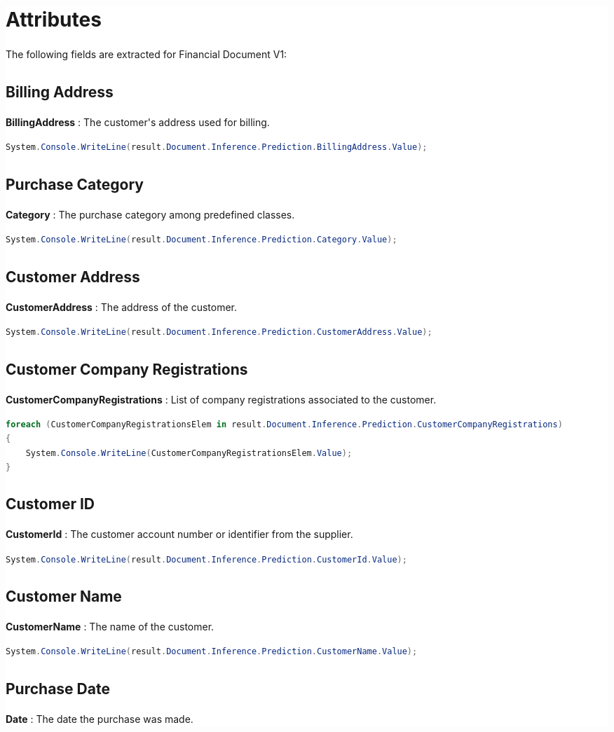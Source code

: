 # Attributes
The following fields are extracted for Financial Document V1:

## Billing Address
**BillingAddress** : The customer's address used for billing.

```cs
System.Console.WriteLine(result.Document.Inference.Prediction.BillingAddress.Value);
```

## Purchase Category
**Category** : The purchase category among predefined classes.

```cs
System.Console.WriteLine(result.Document.Inference.Prediction.Category.Value);
```

## Customer Address
**CustomerAddress** : The address of the customer.

```cs
System.Console.WriteLine(result.Document.Inference.Prediction.CustomerAddress.Value);
```

## Customer Company Registrations
**CustomerCompanyRegistrations** : List of company registrations associated to the customer.

```cs
foreach (CustomerCompanyRegistrationsElem in result.Document.Inference.Prediction.CustomerCompanyRegistrations)
{
    System.Console.WriteLine(CustomerCompanyRegistrationsElem.Value);
}
```

## Customer ID
**CustomerId** : The customer account number or identifier from the supplier.

```cs
System.Console.WriteLine(result.Document.Inference.Prediction.CustomerId.Value);
```

## Customer Name
**CustomerName** : The name of the customer.

```cs
System.Console.WriteLine(result.Document.Inference.Prediction.CustomerName.Value);
```

## Purchase Date
**Date** : The date the purchase was made.
